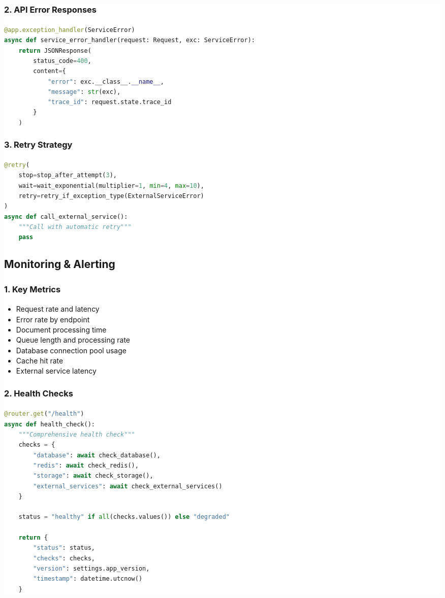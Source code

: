 ### 2. API Error Responses
```python
@app.exception_handler(ServiceError)
async def service_error_handler(request: Request, exc: ServiceError):
    return JSONResponse(
        status_code=400,
        content={
            "error": exc.__class__.__name__,
            "message": str(exc),
            "trace_id": request.state.trace_id
        }
    )
```

### 3. Retry Strategy
```python
@retry(
    stop=stop_after_attempt(3),
    wait=wait_exponential(multiplier=1, min=4, max=10),
    retry=retry_if_exception_type(ExternalServiceError)
)
async def call_external_service():
    """Call with automatic retry"""
    pass
```

## Monitoring & Alerting

### 1. Key Metrics
- Request rate and latency
- Error rate by endpoint
- Document processing time
- Queue length and processing rate
- Database connection pool usage
- Cache hit rate
- External service latency

### 2. Health Checks
```python
@router.get("/health")
async def health_check():
    """Comprehensive health check"""
    checks = {
        "database": await check_database(),
        "redis": await check_redis(),
        "storage": await check_storage(),
        "external_services": await check_external_services()
    }
    
    status = "healthy" if all(checks.values()) else "degraded"
    
    return {
        "status": status,
        "checks": checks,
        "version": settings.app_version,
        "timestamp": datetime.utcnow()
    }
```
